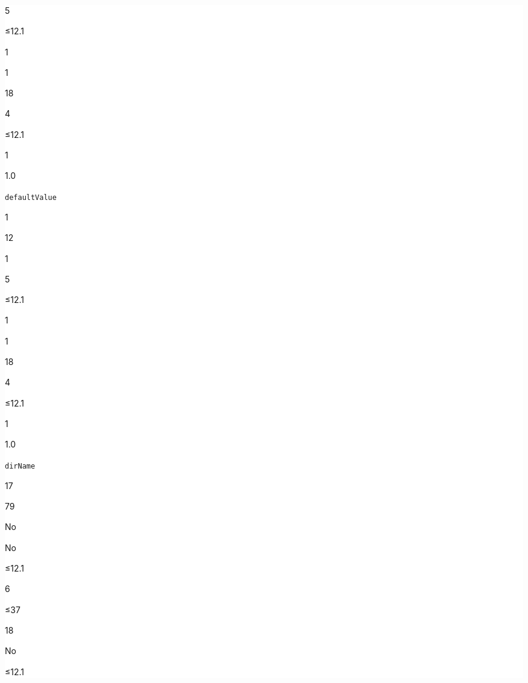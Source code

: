 5

≤12.1

1

1

18

4

≤12.1

1

1.0

`defaultValue`

1

12

1

5

≤12.1

1

1

18

4

≤12.1

1

1.0

`dirName`

17

79

No

No

≤12.1

6

≤37

18

No

≤12.1
